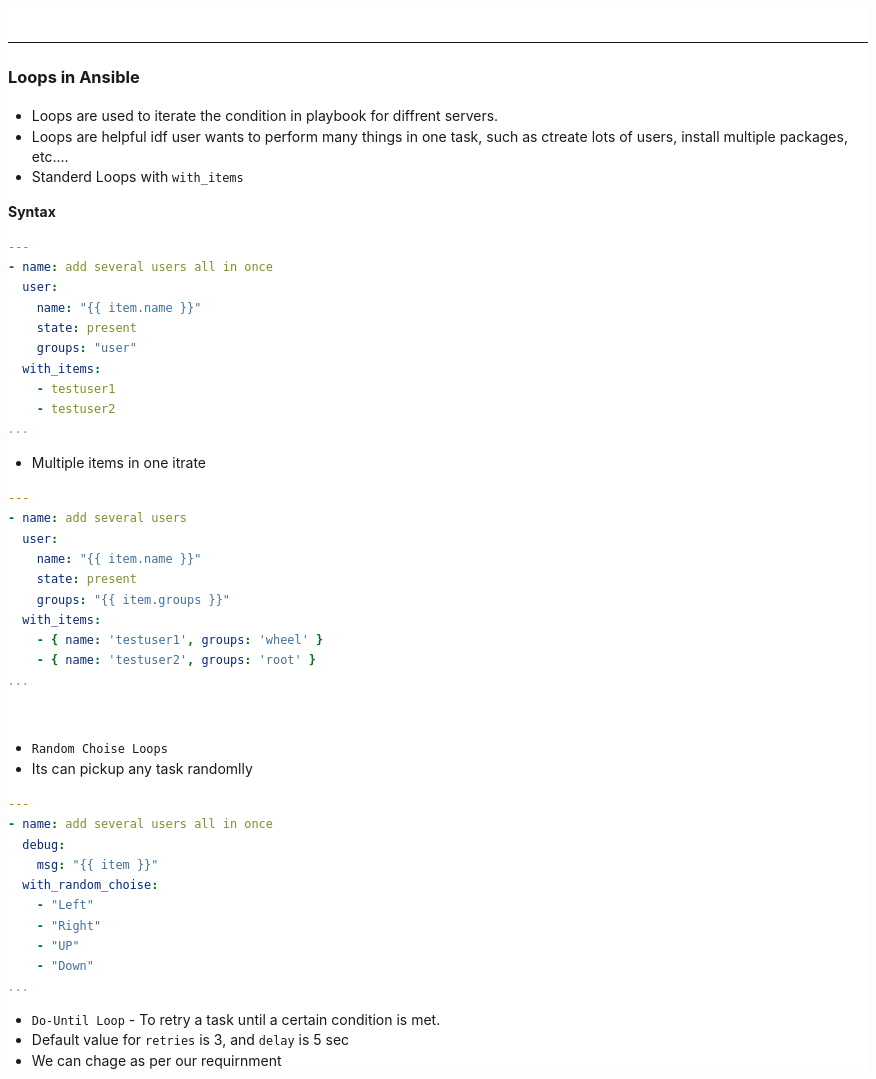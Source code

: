 <br>


-----------------------------------------------------------

### Loops in Ansible
- Loops are used to iterate the condition in playbook for diffrent servers.
- Loops are helpful idf user wants to perform many things in one task, such as ctreate lots of users, install multiple packages, etc....
- Standerd Loops with `with_items`


**Syntax**

```yaml
---
- name: add several users all in once
  user:
    name: "{{ item.name }}"
    state: present
    groups: "user"
  with_items:
    - testuser1
    - testuser2
...
```
- Multiple items in one itrate

```yaml
---
- name: add several users
  user:
    name: "{{ item.name }}"
    state: present
    groups: "{{ item.groups }}"
  with_items:
    - { name: 'testuser1', groups: 'wheel' }
    - { name: 'testuser2', groups: 'root' }
...
```
<br>


- `Random Choise Loops`
- Its can pickup any task randomlly

```yaml
---
- name: add several users all in once
  debug:
    msg: "{{ item }}"
  with_random_choise:
    - "Left"
    - "Right"
    - "UP"
    - "Down"
...
```
- `Do-Until Loop` - To retry a task until a certain condition is met.
- Default value for `retries` is 3, and `delay` is 5 sec
- We can chage as per our requirnment
